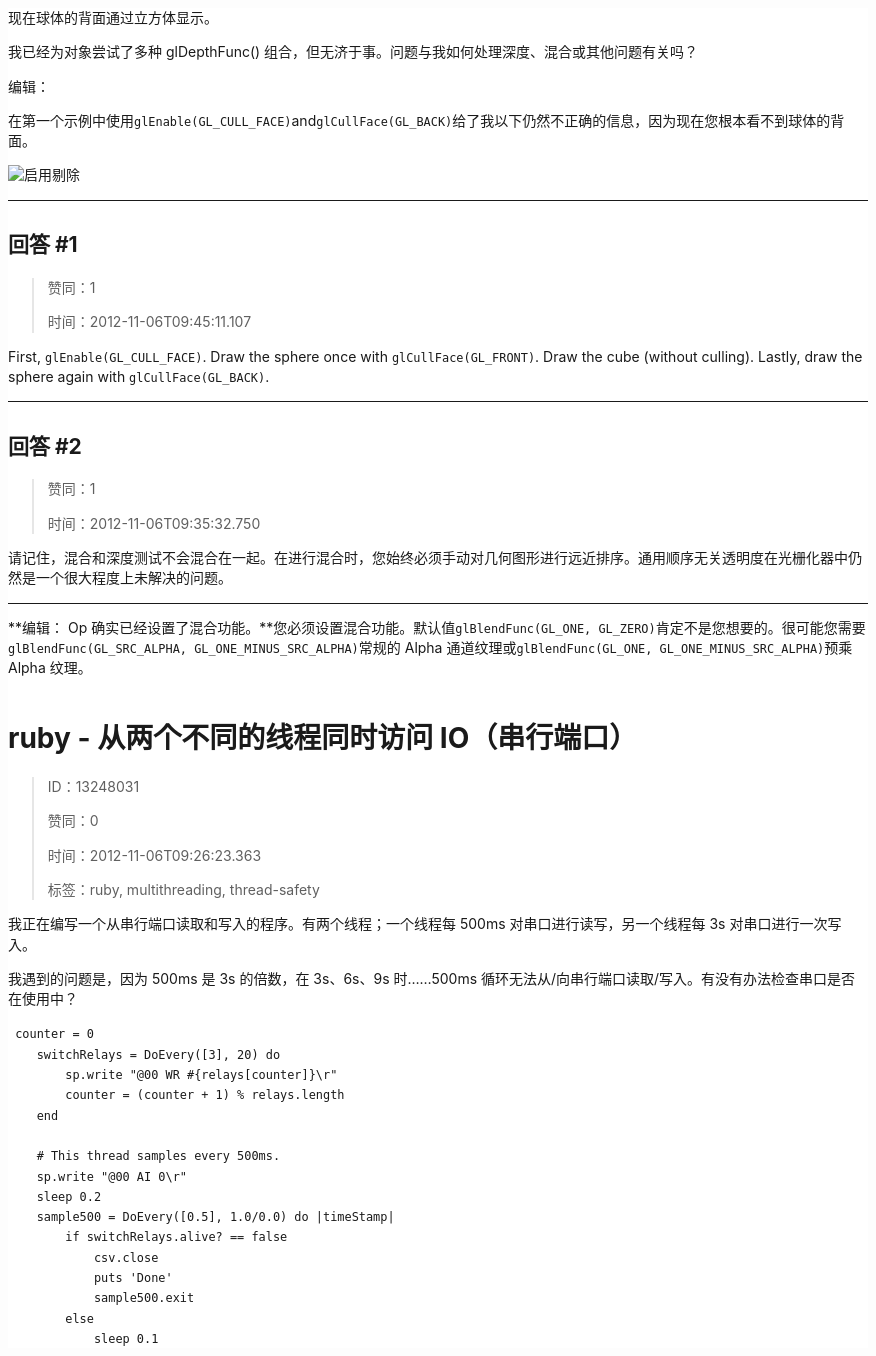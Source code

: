 现在球体的背面通过立方体显示。

我已经为对象尝试了多种 glDepthFunc() 组合，但无济于事。问题与我如何处理深度、混合或其他问题有关吗？

编辑：

在第一个示例中使用`glEnable(GL_CULL_FACE)`and`glCullFace(GL_BACK)`给了我以下仍然不正确的信息，因为现在您根本看不到球体的背面。

![启用剔除](../Images/38e72bcfc92c9b6ead1f74dcd828d038.png)

* * *

## 回答 #1

> 赞同：1
> 
> 时间：2012-11-06T09:45:11.107

First, `glEnable(GL_CULL_FACE)`. Draw the sphere once with `glCullFace(GL_FRONT)`. Draw the cube (without culling). Lastly, draw the sphere again with `glCullFace(GL_BACK)`.

* * *

## 回答 #2

> 赞同：1
> 
> 时间：2012-11-06T09:35:32.750

请记住，混合和深度测试不会混合在一起。在进行混合时，您始终必须手动对几何图形进行远近排序。通用顺序无关透明度在光栅化器中仍然是一个很大程度上未解决的问题。

* * *

**编辑： Op 确实已经设置了混合功能。**您必须设置混合功能。默认值`glBlendFunc(GL_ONE, GL_ZERO)`肯定不是您想要的。很可能您需要`glBlendFunc(GL_SRC_ALPHA, GL_ONE_MINUS_SRC_ALPHA)`常规的 Alpha 通道纹理或`glBlendFunc(GL_ONE, GL_ONE_MINUS_SRC_ALPHA)`预乘 Alpha 纹理。

# ruby - 从两个不同的线程同时访问 IO（串行端口）

> ID：13248031
> 
> 赞同：0
> 
> 时间：2012-11-06T09:26:23.363
> 
> 标签：ruby, multithreading, thread-safety

我正在编写一个从串行端口读取和写入的程序。有两个线程；一个线程每 500ms 对串口进行读写，另一个线程每 3s 对串口进行一次写入。

我遇到的问题是，因为 500ms 是 3s 的倍数，在 3s、6s、9s 时……500ms 循环无法从/向串行端口读取/写入。有没有办法检查串口是否在使用中？

```
 counter = 0
    switchRelays = DoEvery([3], 20) do
        sp.write "@00 WR #{relays[counter]}\r"
        counter = (counter + 1) % relays.length
    end

    # This thread samples every 500ms.
    sp.write "@00 AI 0\r"
    sleep 0.2
    sample500 = DoEvery([0.5], 1.0/0.0) do |timeStamp|
        if switchRelays.alive? == false
            csv.close
            puts 'Done'
            sample500.exit
        else
            sleep 0.1
```